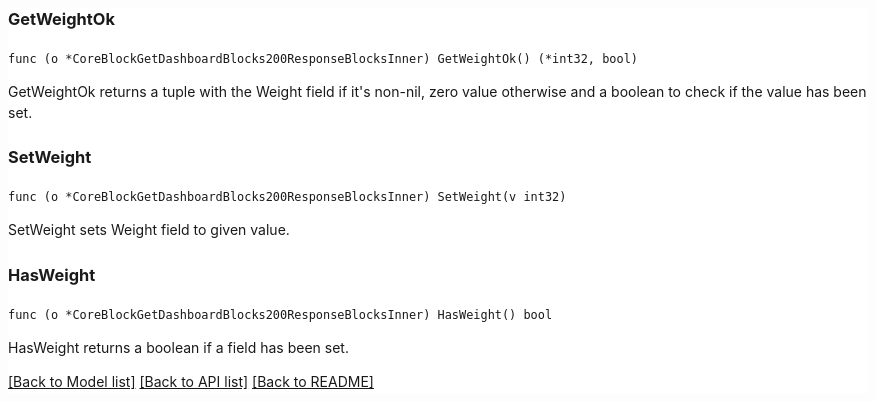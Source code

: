 ### GetWeightOk

`func (o *CoreBlockGetDashboardBlocks200ResponseBlocksInner) GetWeightOk() (*int32, bool)`

GetWeightOk returns a tuple with the Weight field if it's non-nil, zero value otherwise
and a boolean to check if the value has been set.

### SetWeight

`func (o *CoreBlockGetDashboardBlocks200ResponseBlocksInner) SetWeight(v int32)`

SetWeight sets Weight field to given value.

### HasWeight

`func (o *CoreBlockGetDashboardBlocks200ResponseBlocksInner) HasWeight() bool`

HasWeight returns a boolean if a field has been set.


[[Back to Model list]](../README.md#documentation-for-models) [[Back to API list]](../README.md#documentation-for-api-endpoints) [[Back to README]](../README.md)


